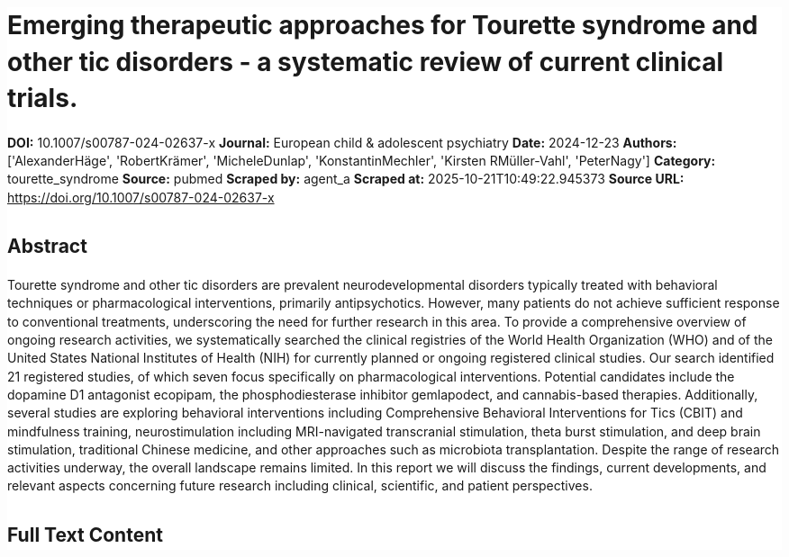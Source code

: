 # Emerging therapeutic approaches for Tourette syndrome and other tic disorders - a systematic review of current clinical trials.

**DOI:** 10.1007/s00787-024-02637-x
**Journal:** European child & adolescent psychiatry
**Date:** 2024-12-23
**Authors:** ['AlexanderHäge', 'RobertKrämer', 'MicheleDunlap', 'KonstantinMechler', 'Kirsten RMüller-Vahl', 'PeterNagy']
**Category:** tourette_syndrome
**Source:** pubmed
**Scraped by:** agent_a
**Scraped at:** 2025-10-21T10:49:22.945373
**Source URL:** https://doi.org/10.1007/s00787-024-02637-x

## Abstract

Tourette syndrome and other tic disorders are prevalent neurodevelopmental disorders typically treated with behavioral techniques or pharmacological interventions, primarily antipsychotics. However, many patients do not achieve sufficient response to conventional treatments, underscoring the need for further research in this area. To provide a comprehensive overview of ongoing research activities, we systematically searched the clinical registries of the World Health Organization (WHO) and of the United States National Institutes of Health (NIH) for currently planned or ongoing registered clinical studies. Our search identified 21 registered studies, of which seven focus specifically on pharmacological interventions. Potential candidates include the dopamine D1 antagonist ecopipam, the phosphodiesterase inhibitor gemlapodect, and cannabis-based therapies. Additionally, several studies are exploring behavioral interventions including Comprehensive Behavioral Interventions for Tics (CBIT) and mindfulness training, neurostimulation including MRI-navigated transcranial stimulation, theta burst stimulation, and deep brain stimulation, traditional Chinese medicine, and other approaches such as microbiota transplantation. Despite the range of research activities underway, the overall landscape remains limited. In this report we will discuss the findings, current developments, and relevant aspects concerning future research including clinical, scientific, and patient perspectives.

## Full Text Content
